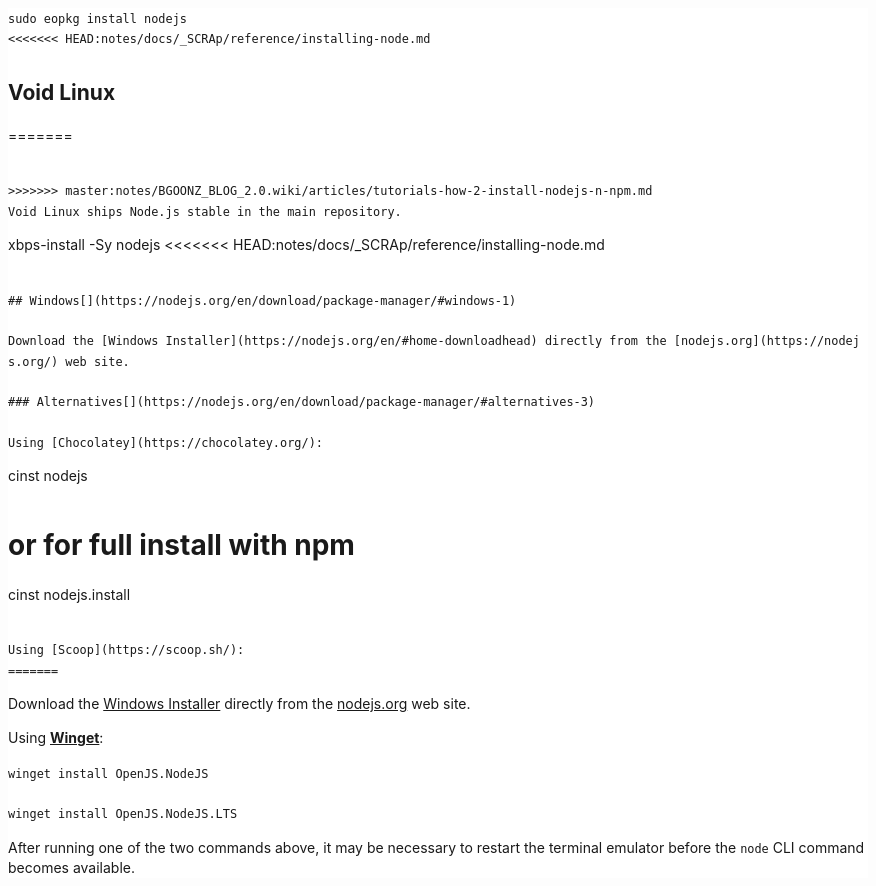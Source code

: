 ```
sudo eopkg install nodejs
<<<<<<< HEAD:notes/docs/_SCRAp/reference/installing-node.md

```

## Void Linux[](https://nodejs.org/en/download/package-manager/#void-linux)

=======
```

>>>>>>> master:notes/BGOONZ_BLOG_2.0.wiki/articles/tutorials-how-2-install-nodejs-n-npm.md
Void Linux ships Node.js stable in the main repository.

```
xbps-install -Sy nodejs
<<<<<<< HEAD:notes/docs/_SCRAp/reference/installing-node.md

```

## Windows[](https://nodejs.org/en/download/package-manager/#windows-1)

Download the [Windows Installer](https://nodejs.org/en/#home-downloadhead) directly from the [nodejs.org](https://nodejs.org/) web site.

### Alternatives[](https://nodejs.org/en/download/package-manager/#alternatives-3)

Using [Chocolatey](https://chocolatey.org/):

```
cinst nodejs
# or for full install with npm
cinst nodejs.install

```

Using [Scoop](https://scoop.sh/):
=======
```

Download the [Windows Installer](https://nodejs.org/en/#home-downloadhead) directly from the [nodejs.org](https://nodejs.org/) web site.

Using **[Winget](https://aka.ms/winget-cli)**:

```
winget install OpenJS.NodeJS

winget install OpenJS.NodeJS.LTS
```

After running one of the two commands above, it may be necessary to restart the terminal emulator before the `node` CLI command becomes available.
